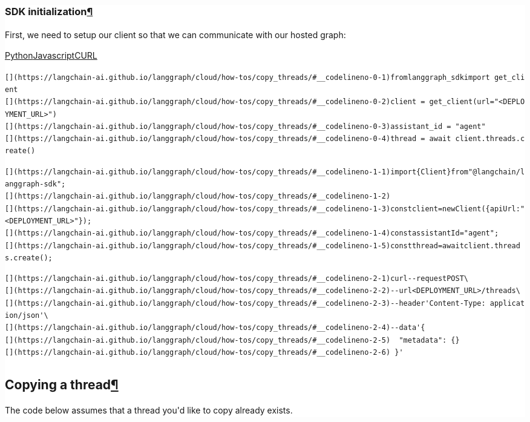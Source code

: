 ### SDK initialization[¶](https://langchain-ai.github.io/langgraph/cloud/how-tos/copy_threads/#sdk-initialization "Permanent link")

First, we need to setup our client so that we can communicate with our hosted graph:

[Python](#__tabbed_1_1)[Javascript](#__tabbed_1_2)[CURL](#__tabbed_1_3)

```
[](https://langchain-ai.github.io/langgraph/cloud/how-tos/copy_threads/#__codelineno-0-1)fromlanggraph_sdkimport get_client
[](https://langchain-ai.github.io/langgraph/cloud/how-tos/copy_threads/#__codelineno-0-2)client = get_client(url="<DEPLOYMENT_URL>")
[](https://langchain-ai.github.io/langgraph/cloud/how-tos/copy_threads/#__codelineno-0-3)assistant_id = "agent"
[](https://langchain-ai.github.io/langgraph/cloud/how-tos/copy_threads/#__codelineno-0-4)thread = await client.threads.create()

```


```
[](https://langchain-ai.github.io/langgraph/cloud/how-tos/copy_threads/#__codelineno-1-1)import{Client}from"@langchain/langgraph-sdk";
[](https://langchain-ai.github.io/langgraph/cloud/how-tos/copy_threads/#__codelineno-1-2)
[](https://langchain-ai.github.io/langgraph/cloud/how-tos/copy_threads/#__codelineno-1-3)constclient=newClient({apiUrl:"<DEPLOYMENT_URL>"});
[](https://langchain-ai.github.io/langgraph/cloud/how-tos/copy_threads/#__codelineno-1-4)constassistantId="agent";
[](https://langchain-ai.github.io/langgraph/cloud/how-tos/copy_threads/#__codelineno-1-5)constthread=awaitclient.threads.create();

```


```
[](https://langchain-ai.github.io/langgraph/cloud/how-tos/copy_threads/#__codelineno-2-1)curl--requestPOST\
[](https://langchain-ai.github.io/langgraph/cloud/how-tos/copy_threads/#__codelineno-2-2)--url<DEPLOYMENT_URL>/threads\
[](https://langchain-ai.github.io/langgraph/cloud/how-tos/copy_threads/#__codelineno-2-3)--header'Content-Type: application/json'\
[](https://langchain-ai.github.io/langgraph/cloud/how-tos/copy_threads/#__codelineno-2-4)--data'{
[](https://langchain-ai.github.io/langgraph/cloud/how-tos/copy_threads/#__codelineno-2-5)  "metadata": {}
[](https://langchain-ai.github.io/langgraph/cloud/how-tos/copy_threads/#__codelineno-2-6) }'

```


## Copying a thread[¶](https://langchain-ai.github.io/langgraph/cloud/how-tos/copy_threads/#copying-a-thread "Permanent link")

The code below assumes that a thread you'd like to copy already exists.

